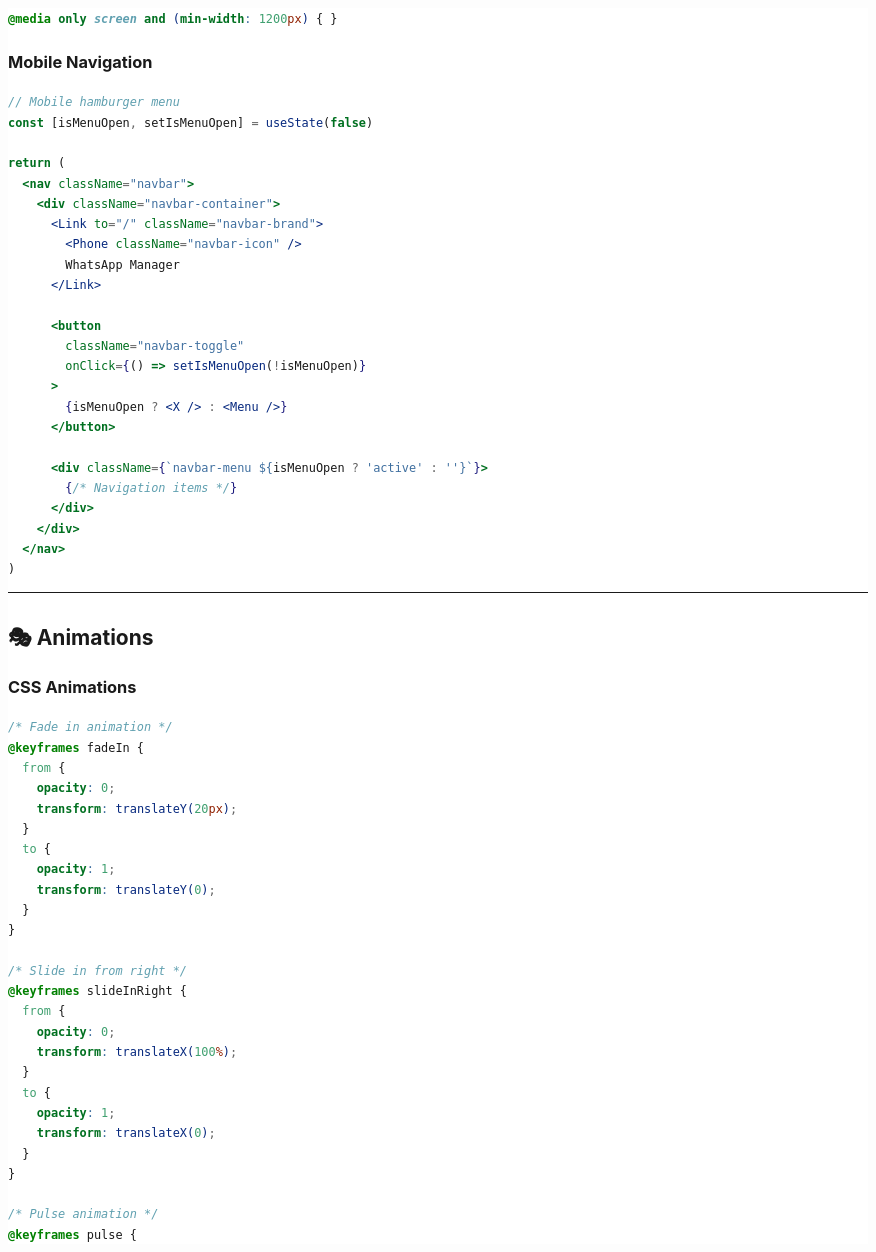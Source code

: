 ```css
@media only screen and (min-width: 1200px) { }
```

### Mobile Navigation
```jsx
// Mobile hamburger menu
const [isMenuOpen, setIsMenuOpen] = useState(false)

return (
  <nav className="navbar">
    <div className="navbar-container">
      <Link to="/" className="navbar-brand">
        <Phone className="navbar-icon" />
        WhatsApp Manager
      </Link>
      
      <button 
        className="navbar-toggle"
        onClick={() => setIsMenuOpen(!isMenuOpen)}
      >
        {isMenuOpen ? <X /> : <Menu />}
      </button>
      
      <div className={`navbar-menu ${isMenuOpen ? 'active' : ''}`}>
        {/* Navigation items */}
      </div>
    </div>
  </nav>
)
```

---

## 🎭 Animations

### CSS Animations
```css
/* Fade in animation */
@keyframes fadeIn {
  from {
    opacity: 0;
    transform: translateY(20px);
  }
  to {
    opacity: 1;
    transform: translateY(0);
  }
}

/* Slide in from right */
@keyframes slideInRight {
  from {
    opacity: 0;
    transform: translateX(100%);
  }
  to {
    opacity: 1;
    transform: translateX(0);
  }
}

/* Pulse animation */
@keyframes pulse {
```